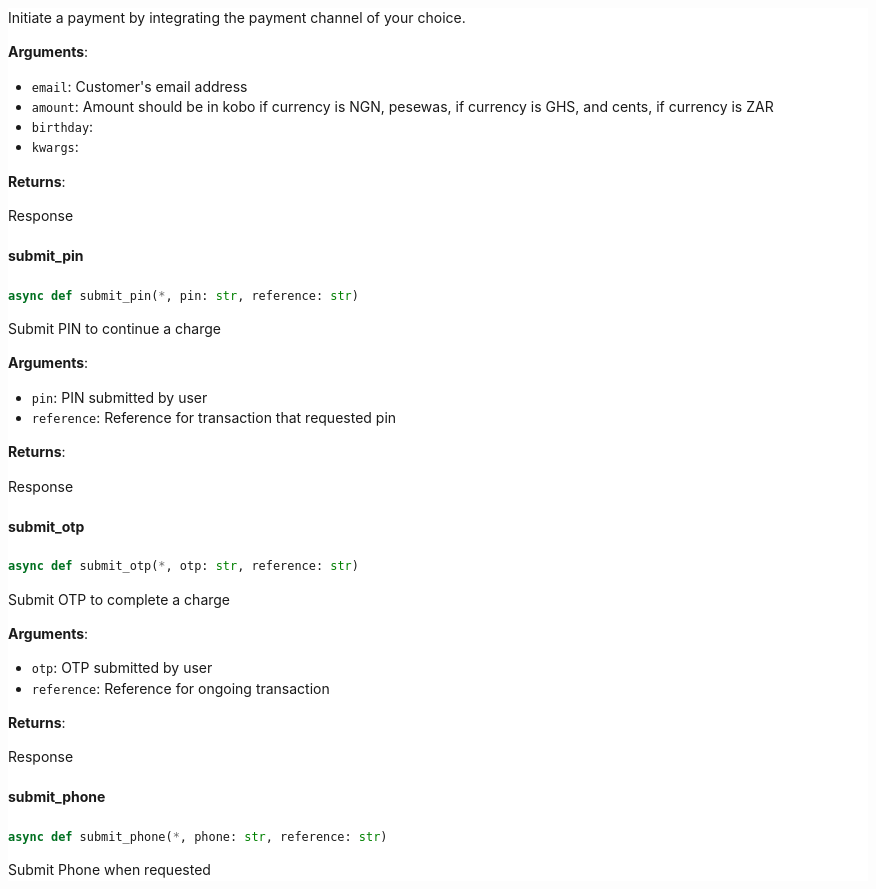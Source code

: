 Initiate a payment by integrating the payment channel of your choice.

**Arguments**:

- `email`: Customer's email address
- `amount`: Amount should be in kobo if currency is NGN, pesewas, if currency is GHS, and cents, if currency is ZAR
- `birthday`: 
- `kwargs`: 

**Returns**:

Response

<a id="paystack.charge.Charge.submit_pin"></a>

#### submit\_pin

```python
async def submit_pin(*, pin: str, reference: str)
```

Submit PIN to continue a charge

**Arguments**:

- `pin`: PIN submitted by user
- `reference`: Reference for transaction that requested pin

**Returns**:

Response

<a id="paystack.charge.Charge.submit_otp"></a>

#### submit\_otp

```python
async def submit_otp(*, otp: str, reference: str)
```

Submit OTP to complete a charge

**Arguments**:

- `otp`: OTP submitted by user
- `reference`: Reference for ongoing transaction

**Returns**:

Response

<a id="paystack.charge.Charge.submit_phone"></a>

#### submit\_phone

```python
async def submit_phone(*, phone: str, reference: str)
```

Submit Phone when requested
